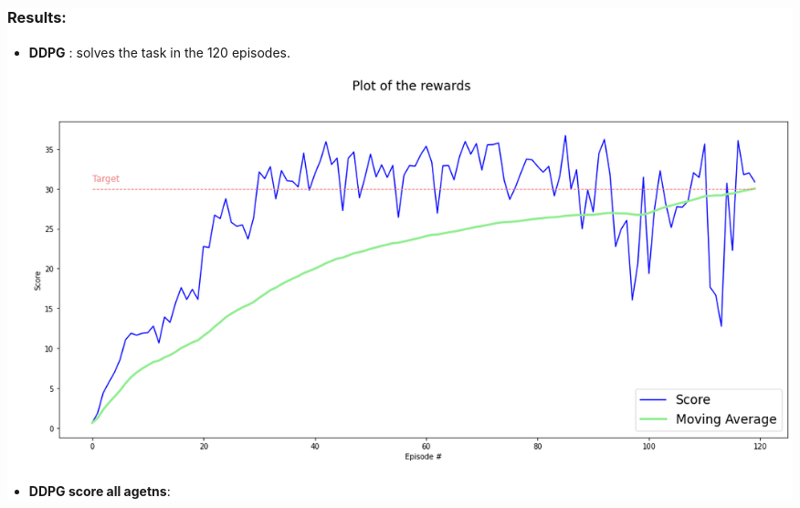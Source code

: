 

### Results: 

* **DDPG** :  solves the task in the $120$ episodes. 

  ![](./data/score-main.png)

                                                       

* **DDPG score all agetns**:  
